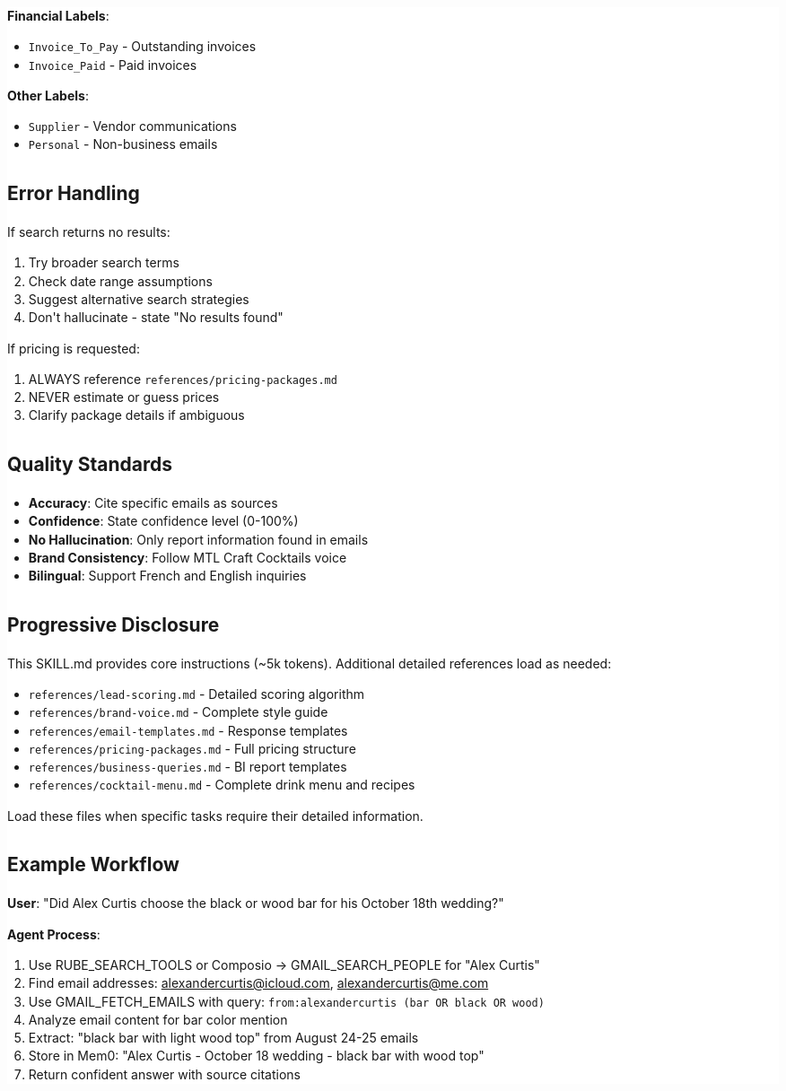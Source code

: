 **Financial Labels**:
- `Invoice_To_Pay` - Outstanding invoices
- `Invoice_Paid` - Paid invoices

**Other Labels**:
- `Supplier` - Vendor communications
- `Personal` - Non-business emails

## Error Handling

If search returns no results:
1. Try broader search terms
2. Check date range assumptions
3. Suggest alternative search strategies
4. Don't hallucinate - state "No results found"

If pricing is requested:
1. ALWAYS reference `references/pricing-packages.md`
2. NEVER estimate or guess prices
3. Clarify package details if ambiguous

## Quality Standards

- **Accuracy**: Cite specific emails as sources
- **Confidence**: State confidence level (0-100%)
- **No Hallucination**: Only report information found in emails
- **Brand Consistency**: Follow MTL Craft Cocktails voice
- **Bilingual**: Support French and English inquiries

## Progressive Disclosure

This SKILL.md provides core instructions (~5k tokens). Additional detailed references load as needed:

- `references/lead-scoring.md` - Detailed scoring algorithm
- `references/brand-voice.md` - Complete style guide
- `references/email-templates.md` - Response templates
- `references/pricing-packages.md` - Full pricing structure
- `references/business-queries.md` - BI report templates
- `references/cocktail-menu.md` - Complete drink menu and recipes

Load these files when specific tasks require their detailed information.

## Example Workflow

**User**: "Did Alex Curtis choose the black or wood bar for his October 18th wedding?"

**Agent Process**:
1. Use RUBE_SEARCH_TOOLS or Composio → GMAIL_SEARCH_PEOPLE for "Alex Curtis"
2. Find email addresses: alexandercurtis@icloud.com, alexandercurtis@me.com
3. Use GMAIL_FETCH_EMAILS with query: `from:alexandercurtis (bar OR black OR wood)`
4. Analyze email content for bar color mention
5. Extract: "black bar with light wood top" from August 24-25 emails
6. Store in Mem0: "Alex Curtis - October 18 wedding - black bar with wood top"
7. Return confident answer with source citations
